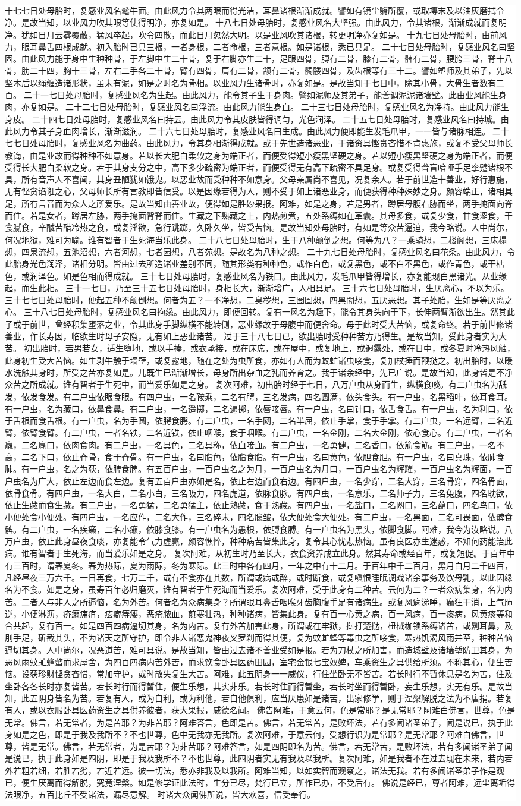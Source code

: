 十七七日处母胎时，复感业风名髦牛面。由此风力令其两眼而得光洁，耳鼻诸根渐渐成就。譬如有镜尘翳所覆，或取塼末及以油灰磨拭令净。是故当知，以业风力吹其眼等使得明净，亦复如是。
十八七日处母胎时，复感业风名大坚强。由此风力，令其诸根，渐渐成就而复明净。犹如日月云雾覆蔽，猛风卒起，吹令四散，而此日月忽然大明。以是业风吹其诸根，转更明净亦复如是。
十九七日处母胎时，由前风力，眼耳鼻舌四根成就。初入胎时已具三根，一者身根，二者命根，三者意根。如是诸根，悉已具足。
二十七日处母胎时，复感业风名曰坚固。由此风力能于身中生种种骨，于左脚中生二十骨，复于右脚亦生二十，足跟四骨，膊有二骨，膝有二骨，髀有二骨，腰胯三骨，脊十八骨，肋二十四，胸十三骨，左右二手各二十骨，臂有四骨，肩有二骨，颔有二骨，髑髅四骨，及齿根等有三十二。譬如塑师及其弟子，先以坚木后以绳缠造诸形状，虽未有泥，如是之时名为骨相。以业风力生诸骨时，亦复如是。是故当知于七日中，除其小骨，大骨生者数有二百。
二十一七日处母胎时，复感业风名为生起。由此风力，能令其子生于身肉。譬如泥师及其弟子，能善调泥泥诸墙壁。此由业风能生身肉，亦复如是。
二十二七日处母胎时，复感业风名曰浮流。由此风力能生身血。
二十三七日处母胎时，复感业风名为净持。由此风力能生身皮。
二十四七日处母胎时，复感业风名曰持云。由此风力令其皮肤皆得调匀，光色润泽。
二十五七日处母胎时，复感业风名曰持城。由此风力令其子身血肉增长，渐渐滋润。
二十六七日处母胎时，复感业风名曰生成。由此风力便即能生发毛爪甲，一一皆与诸脉相连。
二十七七日处母胎时，复感业风名为曲药。由此风力，令其身相渐得成就。或于先世造诸恶业，于诸资具悭贪吝惜不肯惠施，或复不受父母师长教诲，由是业故而得种种不如意身。若以长大肥白柔软之身为端正者，而便受得短小瘦黑坚硬之身。若以短小瘦黑坚硬之身为端正者，而便受得长大肥白柔软之身。若于其身支分之中，高下多少疏密为端正者，而便受得无有高下疏密不具足身。或复受得聋盲喑哑手足挛躄诸根不具，所有音声人不喜闻，其身丑陋犹如饿鬼。以恶业故而受种种不如意身。父母亲属尚不喜见，况复余人。若于前世造十善业，好行惠施，无有悭贪谄诳之心，父母师长所有言教即皆信受。以是因缘若得为人，则不受于如上诸恶业身，而便获得种种殊妙之身。颜容端正，诸相具足，所有言音而为众人之所爱乐。是故当知由善业故，便得如是胜妙果报。阿难，如是之身，若是男者，蹲居母腹右胁而坐，两手掩面向脊而住。若是女者，蹲居左胁，两手掩面背脊而住。生藏之下熟藏之上，内热煎煮，五处系缚如在革囊。其母多食，或复少食，甘食涩食，干食腻食，辛醎苦醋冷热之食，或复淫欲，急行跳踯，久卧久坐，皆受苦恼。是故当知处母胎时，有如是等众苦逼迫，我今略说。人中尚尔，何况地狱，难可为喻。谁有智者于生死海当乐此身。
二十八七日处母胎时，生于八种颠倒之想。何等为八？一乘骑想，二楼阁想，三床榻想，四泉流想，五池沼想，六者河想，七者园想，八者苑想。是故名为八种之想。
二十九七日处母胎时，复感业风名曰花条。由此风力，令此胎身光色润泽，诸相分明。皆由过去所造诸业差别不同，随其形类有种种色，或作白色，或复黑色，或不白不黑色，或作青色，或干枯色，或润泽色。如是色相而得成就。
三十七日处母胎时，复感业风名为铁口。由此风力，发毛爪甲皆得增长，亦复能现白黑诸光。从业缘起，而生此相。
三十一七日，乃至三十五七日处母胎时，身相长大，渐渐增广，人相具足。
三十六七日处母胎时，生厌离心，不以为乐。
三十七七日处母胎时，便起五种不颠倒想。何者为五？一不净想，二臭秽想，三囹圄想，四黑闇想，五厌恶想。其子处胎，生如是等厌离之心。
三十八七日处母胎时，复感业风名曰拘缘。由此风力，即便回转。复有一风名为趣下，能令其身头向于下，长伸两臂渐欲出生。然其此子或于前世，曾经积集堕落之业，令其此身手脚纵横不能转侧，恶业缘故于母腹中而便舍命。母于此时受大苦恼，或复命终。若于前世修诸善业，作长寿因，临欲生时母子安隐，无有如上恶业诸苦。
过于三十八七日已，欲出胎时受种种苦方乃得生。是故当知，受此身者实为大苦。
初出胎时，若男若女，适生堕地，或以手捧，或衣承接，或在床席，或在屋中，或复地上，或迥露处，或在日中，或冬夏时冷热风触，此身初生受大苦恼。如生剥牛触于墙壁，或复露地，随在之处为虫所食，亦如有人而为蚊虻诸虫唼食，复加杖捶而鞭挞之。初出胎时，以暖水洗触其身时，所受之苦亦复如是。儿既生已渐渐增长，母身所出杂血之乳而养育之。我于诸余经中，先已广说。是故当知，此身皆是不净众苦之所成就。谁有智者于生死中，而当爱乐如是之身。
复次阿难，初出胎时经于七日，八万户虫从身而生，纵横食啖。有二户虫名为舐发，依发食发。有二户虫依眼食眼。有四户虫，一名鞍乘，二名有腭，三名发病，四名圆满，依头食头。有一户虫，名黑稻叶，依耳食耳。有一户虫，名为藏口，依鼻食鼻。有二户虫，一名遥掷，二名遍掷，依唇唼唇。有一户虫，名曰针口，依舌食舌。有一户虫，名为利口，依于舌根而食舌根。有一户虫，名为手圆，依腭食腭。有二户虫，一名手网，二名半屈，依止手掌，食于手掌。有二户虫，一名远臂，二名近臂，依臂食臂。有二户虫，一者名铁，二名近铁，依止咽喉，食于咽喉。有二户虫，一名金刚，二名大金刚，依心食心。有二户虫，一者名羸，二名羸口，依肉食肉。有二户虫，一名具色，二名具称，依血唼血。有二户虫，一名勇健，二名香口，依筋食筋。有二户虫，一名不高，二名下口，依止脊骨，食于脊骨。有一户虫，名曰脂色，依脂食脂。有一户虫，名曰黄色，依胆食胆。有一户虫，名曰真珠，依肺食肺。有一户虫，名之为荻，依脾食脾。有五百户虫，一百户虫名之为月，一百户虫名为月口，一百户虫名为辉耀，一百户虫名为辉面，一百户虫名为广大，依止左边而食左边。复有五百户虫亦如是名，依止右边而食右边。有四户虫，一名少穿，二名大穿，三名骨穿，四名骨面，依骨食骨。有四户虫，一名大白，二名小白，三名吸力，四名虎道，依脉食脉。有四户虫，一名意乐，二名师子力，三名兔腹，四名耽欲，依止生藏而食生藏。有二户虫，一名勇猛，二名勇猛主，依止熟藏，食于熟藏。有四户虫，一名盐口，二名网口，三名蕴口，四名鸟口，依小便处食小便处。有四户虫，一名应作，二名大作，三名碎末，四名臆皱，依大便处食大便处。有二户虫，一名黑面，二名可畏面，依髀食髀。有二户虫，一名疾癞，二名小癞，依膝食膝。有一户虫名为愚根，依膊食膊。有一户虫名为黑头，依脚食脚。阿难，我今为汝略说。八万户虫，依止此身昼夜食啖，亦复能令气力虚羸，颜容憔悴，种种病苦皆集此身，复令其心忧悲热恼。虽有良医亦生迷惑，不知何药能治此病。谁有智者于生死海，而当爱乐如是之身。
复次阿难，从初生时乃至长大，衣食资养成立此身。然其寿命或经百年，或复短促。于百年中有三百时，谓春夏冬。春为热际，夏为雨际，冬为寒际。此三时中各有四月，一年之中有十二月。于百年中千二百月，黑月白月二千四百，凡经昼夜三万六千。一日再食，七万二千，或有不食亦在其数，所谓或病或醉，或时断食，或复嗔恨睡眠调戏诸余事务及饮母乳，以此因缘名为不食。如是之身，虽寿百年必归磨灭，谁有智者于生死海而当爱乐。复次阿难，受于此身有二种苦。云何为二？一者众病集身，名为内苦。二者人与非人之所逼恼，名为外苦。何者名为众病集身？所谓眼耳鼻舌咽喉牙齿胸腹手足有诸病生。或复风痫涕唾，癫狂干消，上气肺逆，小便淋沥，疥癞痈疽，痃癖痔瘘，恶疮脓血，煎寒壮热，种种诸病，皆集此身。复有百一心黄之病，百一风病，百一痰病，风黄痰等和合共起，复有百一。如是四百四病逼切其身，名为内苦。复有外苦加害此身，所谓或在牢狱，挝打楚挞，杻械枷锁系缚诸苦，或劓耳鼻，及刖手足，斫截其头，不为诸天之所守护，即令非人诸恶鬼神夜叉罗刹而得其便，复为蚊虻蜂等毒虫之所唼食，寒热饥渴风雨并至，种种苦恼逼切其身。人中尚尔，况恶道苦，难可具说。是故当知，皆由过去诸不善业受如是报。若为刀杖之所加害，而造城壁及诸墙堑防卫其身，为恶风雨蚊虻蜂螫而求屋舍，为四百四病内苦外苦，而求饮食卧具医药田园，室宅金银七宝奴婢，车乘资生之具供给所须。不称其心，便生苦恼。设获珍财悭贪吝惜，常加守护，或时散失复生大苦。阿难，此五阴身一一威仪，行住坐卧无不皆苦。若长时行不暂休息是名为苦，住及坐卧各各长时亦复皆苦。若长时行而得暂住，便生乐想，其实非乐。若长时住而得暂坐，若长时坐而得暂卧，妄生乐想，实无有乐。是故当知，此五阴身皆名为苦。若复有人，或为自利，或为利他，若自他俱利，应当厌患如是诸苦，出家修学，则于涅槃解脱之法为不唐捐。若复有人，或以衣服卧具医药资生之具供养彼者，获大果报，威德名闻。
佛告阿难，于意云何，色是常耶？是无常耶？阿难白佛言，世尊，色是无常。佛言，若无常者，为是苦耶？为非苦耶？阿难答言，色即是苦。佛言，若无常苦，是败坏法，若有多闻诸圣弟子，闻是说已，执于此身如是之色，即是于我及我所不？不也世尊，色中无我亦无我所。复次阿难，于意云何，受想行识为是常耶？是无常耶？阿难白佛言，世尊，皆是无常。佛言，若无常者，为是苦耶？为非苦耶？阿难答言，如是四阴即名为苦。佛言，若无常苦，是败坏法，若有多闻诸圣弟子闻是说已，执于此身如是四阴，即是于我及我所不？不也世尊，此四阴者实无有我及以我所。复次阿难，如是我者不在过去现在未来，若内若外若粗若细，若胜若劣，若近若远。彼一切法，悉亦非我及以我所。阿难当知，以如实智而观察之，诸法无我。若有多闻诸圣弟子作是观已，便生厌离而得解脱，究竟涅槃。如是修学证此法时，生分已尽，梵行已立，所作已办，不受后有。
佛说是经已，尊者阿难，远尘离垢得法眼净，五百比丘不受诸法，漏尽意解。
时诸大众闻佛所说，皆大欢喜，信受奉行。
